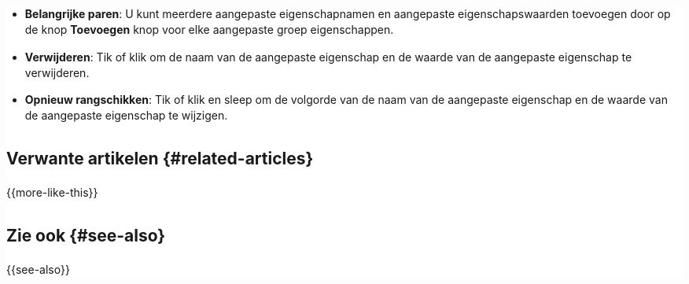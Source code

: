    - **Belangrijke paren**: U kunt meerdere aangepaste eigenschapnamen en aangepaste eigenschapswaarden toevoegen door op de knop **Toevoegen** knop voor elke aangepaste groep eigenschappen.

   - **Verwijderen**: Tik of klik om de naam van de aangepaste eigenschap en de waarde van de aangepaste eigenschap te verwijderen.

   - **Opnieuw rangschikken**: Tik of klik en sleep om de volgorde van de naam van de aangepaste eigenschap en de waarde van de aangepaste eigenschap te wijzigen.

## Verwante artikelen {#related-articles}

{{more-like-this}}

## Zie ook {#see-also}

{{see-also}}

